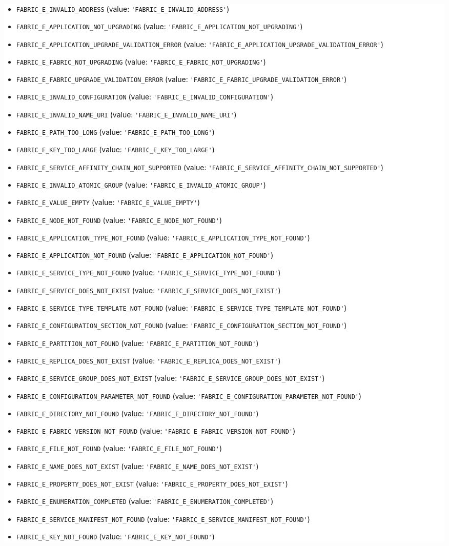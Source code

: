 * `FABRIC_E_INVALID_ADDRESS` (value: `'FABRIC_E_INVALID_ADDRESS'`)

* `FABRIC_E_APPLICATION_NOT_UPGRADING` (value: `'FABRIC_E_APPLICATION_NOT_UPGRADING'`)

* `FABRIC_E_APPLICATION_UPGRADE_VALIDATION_ERROR` (value: `'FABRIC_E_APPLICATION_UPGRADE_VALIDATION_ERROR'`)

* `FABRIC_E_FABRIC_NOT_UPGRADING` (value: `'FABRIC_E_FABRIC_NOT_UPGRADING'`)

* `FABRIC_E_FABRIC_UPGRADE_VALIDATION_ERROR` (value: `'FABRIC_E_FABRIC_UPGRADE_VALIDATION_ERROR'`)

* `FABRIC_E_INVALID_CONFIGURATION` (value: `'FABRIC_E_INVALID_CONFIGURATION'`)

* `FABRIC_E_INVALID_NAME_URI` (value: `'FABRIC_E_INVALID_NAME_URI'`)

* `FABRIC_E_PATH_TOO_LONG` (value: `'FABRIC_E_PATH_TOO_LONG'`)

* `FABRIC_E_KEY_TOO_LARGE` (value: `'FABRIC_E_KEY_TOO_LARGE'`)

* `FABRIC_E_SERVICE_AFFINITY_CHAIN_NOT_SUPPORTED` (value: `'FABRIC_E_SERVICE_AFFINITY_CHAIN_NOT_SUPPORTED'`)

* `FABRIC_E_INVALID_ATOMIC_GROUP` (value: `'FABRIC_E_INVALID_ATOMIC_GROUP'`)

* `FABRIC_E_VALUE_EMPTY` (value: `'FABRIC_E_VALUE_EMPTY'`)

* `FABRIC_E_NODE_NOT_FOUND` (value: `'FABRIC_E_NODE_NOT_FOUND'`)

* `FABRIC_E_APPLICATION_TYPE_NOT_FOUND` (value: `'FABRIC_E_APPLICATION_TYPE_NOT_FOUND'`)

* `FABRIC_E_APPLICATION_NOT_FOUND` (value: `'FABRIC_E_APPLICATION_NOT_FOUND'`)

* `FABRIC_E_SERVICE_TYPE_NOT_FOUND` (value: `'FABRIC_E_SERVICE_TYPE_NOT_FOUND'`)

* `FABRIC_E_SERVICE_DOES_NOT_EXIST` (value: `'FABRIC_E_SERVICE_DOES_NOT_EXIST'`)

* `FABRIC_E_SERVICE_TYPE_TEMPLATE_NOT_FOUND` (value: `'FABRIC_E_SERVICE_TYPE_TEMPLATE_NOT_FOUND'`)

* `FABRIC_E_CONFIGURATION_SECTION_NOT_FOUND` (value: `'FABRIC_E_CONFIGURATION_SECTION_NOT_FOUND'`)

* `FABRIC_E_PARTITION_NOT_FOUND` (value: `'FABRIC_E_PARTITION_NOT_FOUND'`)

* `FABRIC_E_REPLICA_DOES_NOT_EXIST` (value: `'FABRIC_E_REPLICA_DOES_NOT_EXIST'`)

* `FABRIC_E_SERVICE_GROUP_DOES_NOT_EXIST` (value: `'FABRIC_E_SERVICE_GROUP_DOES_NOT_EXIST'`)

* `FABRIC_E_CONFIGURATION_PARAMETER_NOT_FOUND` (value: `'FABRIC_E_CONFIGURATION_PARAMETER_NOT_FOUND'`)

* `FABRIC_E_DIRECTORY_NOT_FOUND` (value: `'FABRIC_E_DIRECTORY_NOT_FOUND'`)

* `FABRIC_E_FABRIC_VERSION_NOT_FOUND` (value: `'FABRIC_E_FABRIC_VERSION_NOT_FOUND'`)

* `FABRIC_E_FILE_NOT_FOUND` (value: `'FABRIC_E_FILE_NOT_FOUND'`)

* `FABRIC_E_NAME_DOES_NOT_EXIST` (value: `'FABRIC_E_NAME_DOES_NOT_EXIST'`)

* `FABRIC_E_PROPERTY_DOES_NOT_EXIST` (value: `'FABRIC_E_PROPERTY_DOES_NOT_EXIST'`)

* `FABRIC_E_ENUMERATION_COMPLETED` (value: `'FABRIC_E_ENUMERATION_COMPLETED'`)

* `FABRIC_E_SERVICE_MANIFEST_NOT_FOUND` (value: `'FABRIC_E_SERVICE_MANIFEST_NOT_FOUND'`)

* `FABRIC_E_KEY_NOT_FOUND` (value: `'FABRIC_E_KEY_NOT_FOUND'`)

